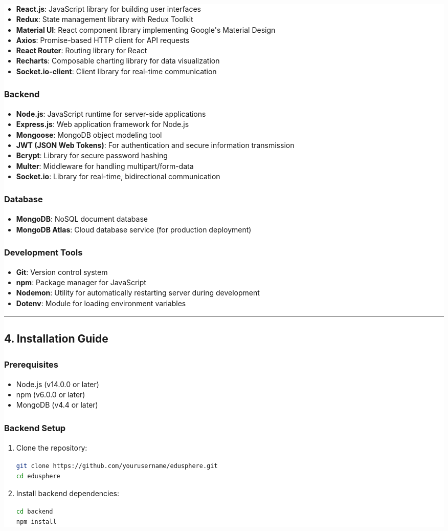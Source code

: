 - **React.js**: JavaScript library for building user interfaces
- **Redux**: State management library with Redux Toolkit
- **Material UI**: React component library implementing Google's Material Design
- **Axios**: Promise-based HTTP client for API requests
- **React Router**: Routing library for React
- **Recharts**: Composable charting library for data visualization
- **Socket.io-client**: Client library for real-time communication

### Backend

- **Node.js**: JavaScript runtime for server-side applications
- **Express.js**: Web application framework for Node.js
- **Mongoose**: MongoDB object modeling tool
- **JWT (JSON Web Tokens)**: For authentication and secure information transmission
- **Bcrypt**: Library for secure password hashing
- **Multer**: Middleware for handling multipart/form-data
- **Socket.io**: Library for real-time, bidirectional communication

### Database

- **MongoDB**: NoSQL document database
- **MongoDB Atlas**: Cloud database service (for production deployment)

### Development Tools

- **Git**: Version control system
- **npm**: Package manager for JavaScript
- **Nodemon**: Utility for automatically restarting server during development
- **Dotenv**: Module for loading environment variables

---

## 4. Installation Guide

### Prerequisites

- Node.js (v14.0.0 or later)
- npm (v6.0.0 or later)
- MongoDB (v4.4 or later)

### Backend Setup

1. Clone the repository:

   ```bash
   git clone https://github.com/yourusername/edusphere.git
   cd edusphere
   ```

2. Install backend dependencies:

   ```bash
   cd backend
   npm install
   ```

